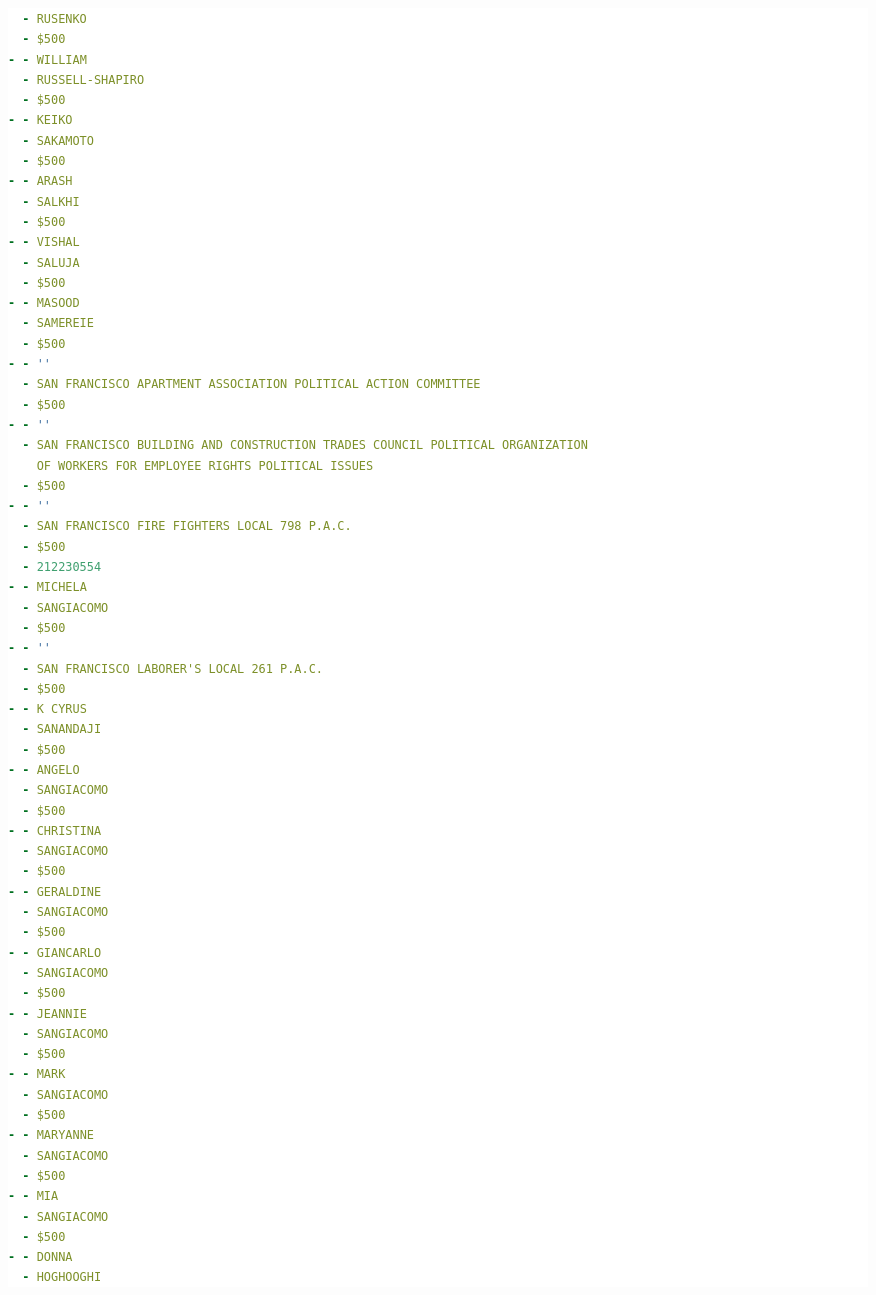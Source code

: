 ```yaml
  - RUSENKO
  - $500
- - WILLIAM
  - RUSSELL-SHAPIRO
  - $500
- - KEIKO
  - SAKAMOTO
  - $500
- - ARASH
  - SALKHI
  - $500
- - VISHAL
  - SALUJA
  - $500
- - MASOOD
  - SAMEREIE
  - $500
- - ''
  - SAN FRANCISCO APARTMENT ASSOCIATION POLITICAL ACTION COMMITTEE
  - $500
- - ''
  - SAN FRANCISCO BUILDING AND CONSTRUCTION TRADES COUNCIL POLITICAL ORGANIZATION
    OF WORKERS FOR EMPLOYEE RIGHTS POLITICAL ISSUES
  - $500
- - ''
  - SAN FRANCISCO FIRE FIGHTERS LOCAL 798 P.A.C.
  - $500
  - 212230554
- - MICHELA
  - SANGIACOMO
  - $500
- - ''
  - SAN FRANCISCO LABORER'S LOCAL 261 P.A.C.
  - $500
- - K CYRUS
  - SANANDAJI
  - $500
- - ANGELO
  - SANGIACOMO
  - $500
- - CHRISTINA
  - SANGIACOMO
  - $500
- - GERALDINE
  - SANGIACOMO
  - $500
- - GIANCARLO
  - SANGIACOMO
  - $500
- - JEANNIE
  - SANGIACOMO
  - $500
- - MARK
  - SANGIACOMO
  - $500
- - MARYANNE
  - SANGIACOMO
  - $500
- - MIA
  - SANGIACOMO
  - $500
- - DONNA
  - HOGHOOGHI
```